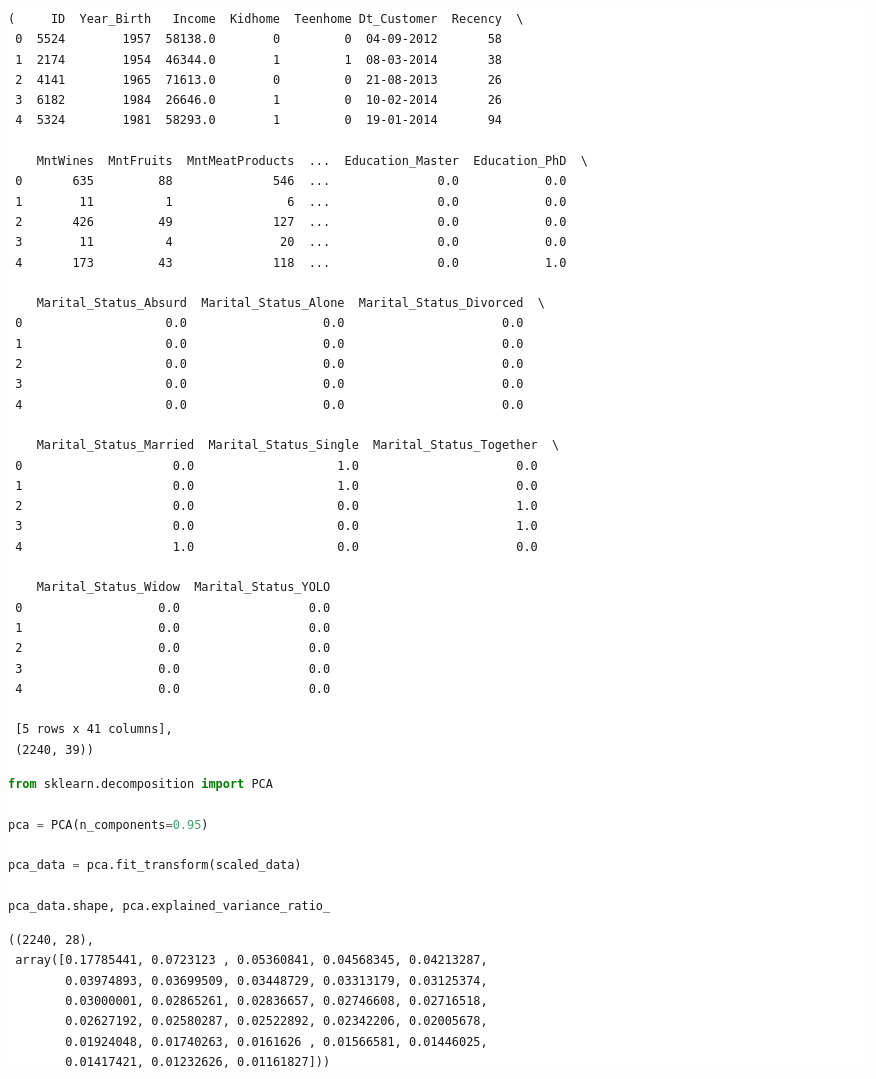 


    (     ID  Year_Birth   Income  Kidhome  Teenhome Dt_Customer  Recency  \
     0  5524        1957  58138.0        0         0  04-09-2012       58   
     1  2174        1954  46344.0        1         1  08-03-2014       38   
     2  4141        1965  71613.0        0         0  21-08-2013       26   
     3  6182        1984  26646.0        1         0  10-02-2014       26   
     4  5324        1981  58293.0        1         0  19-01-2014       94   
     
        MntWines  MntFruits  MntMeatProducts  ...  Education_Master  Education_PhD  \
     0       635         88              546  ...               0.0            0.0   
     1        11          1                6  ...               0.0            0.0   
     2       426         49              127  ...               0.0            0.0   
     3        11          4               20  ...               0.0            0.0   
     4       173         43              118  ...               0.0            1.0   
     
        Marital_Status_Absurd  Marital_Status_Alone  Marital_Status_Divorced  \
     0                    0.0                   0.0                      0.0   
     1                    0.0                   0.0                      0.0   
     2                    0.0                   0.0                      0.0   
     3                    0.0                   0.0                      0.0   
     4                    0.0                   0.0                      0.0   
     
        Marital_Status_Married  Marital_Status_Single  Marital_Status_Together  \
     0                     0.0                    1.0                      0.0   
     1                     0.0                    1.0                      0.0   
     2                     0.0                    0.0                      1.0   
     3                     0.0                    0.0                      1.0   
     4                     1.0                    0.0                      0.0   
     
        Marital_Status_Widow  Marital_Status_YOLO  
     0                   0.0                  0.0  
     1                   0.0                  0.0  
     2                   0.0                  0.0  
     3                   0.0                  0.0  
     4                   0.0                  0.0  
     
     [5 rows x 41 columns],
     (2240, 39))




```python
from sklearn.decomposition import PCA

pca = PCA(n_components=0.95)

pca_data = pca.fit_transform(scaled_data)

pca_data.shape, pca.explained_variance_ratio_
```




    ((2240, 28),
     array([0.17785441, 0.0723123 , 0.05360841, 0.04568345, 0.04213287,
            0.03974893, 0.03699509, 0.03448729, 0.03313179, 0.03125374,
            0.03000001, 0.02865261, 0.02836657, 0.02746608, 0.02716518,
            0.02627192, 0.02580287, 0.02522892, 0.02342206, 0.02005678,
            0.01924048, 0.01740263, 0.0161626 , 0.01566581, 0.01446025,
            0.01417421, 0.01232626, 0.01161827]))
